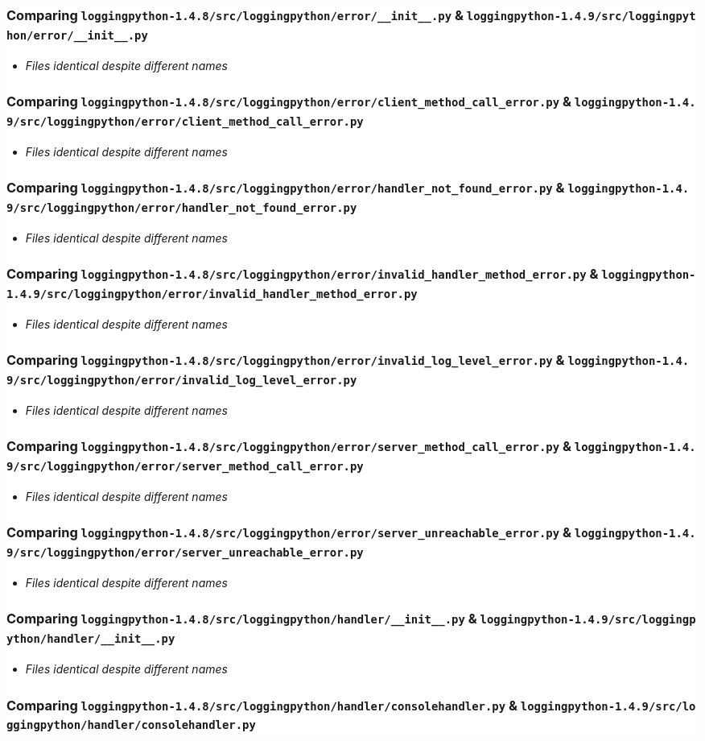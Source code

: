 ### Comparing `loggingpython-1.4.8/src/loggingpython/error/__init__.py` & `loggingpython-1.4.9/src/loggingpython/error/__init__.py`

 * *Files identical despite different names*

### Comparing `loggingpython-1.4.8/src/loggingpython/error/client_method_call_error.py` & `loggingpython-1.4.9/src/loggingpython/error/client_method_call_error.py`

 * *Files identical despite different names*

### Comparing `loggingpython-1.4.8/src/loggingpython/error/handler_not_found_error.py` & `loggingpython-1.4.9/src/loggingpython/error/handler_not_found_error.py`

 * *Files identical despite different names*

### Comparing `loggingpython-1.4.8/src/loggingpython/error/invalid_handler_method_error.py` & `loggingpython-1.4.9/src/loggingpython/error/invalid_handler_method_error.py`

 * *Files identical despite different names*

### Comparing `loggingpython-1.4.8/src/loggingpython/error/invalid_log_level_error.py` & `loggingpython-1.4.9/src/loggingpython/error/invalid_log_level_error.py`

 * *Files identical despite different names*

### Comparing `loggingpython-1.4.8/src/loggingpython/error/server_method_call_error.py` & `loggingpython-1.4.9/src/loggingpython/error/server_method_call_error.py`

 * *Files identical despite different names*

### Comparing `loggingpython-1.4.8/src/loggingpython/error/server_unreachable_error.py` & `loggingpython-1.4.9/src/loggingpython/error/server_unreachable_error.py`

 * *Files identical despite different names*

### Comparing `loggingpython-1.4.8/src/loggingpython/handler/__init__.py` & `loggingpython-1.4.9/src/loggingpython/handler/__init__.py`

 * *Files identical despite different names*

### Comparing `loggingpython-1.4.8/src/loggingpython/handler/consolehandler.py` & `loggingpython-1.4.9/src/loggingpython/handler/consolehandler.py`

